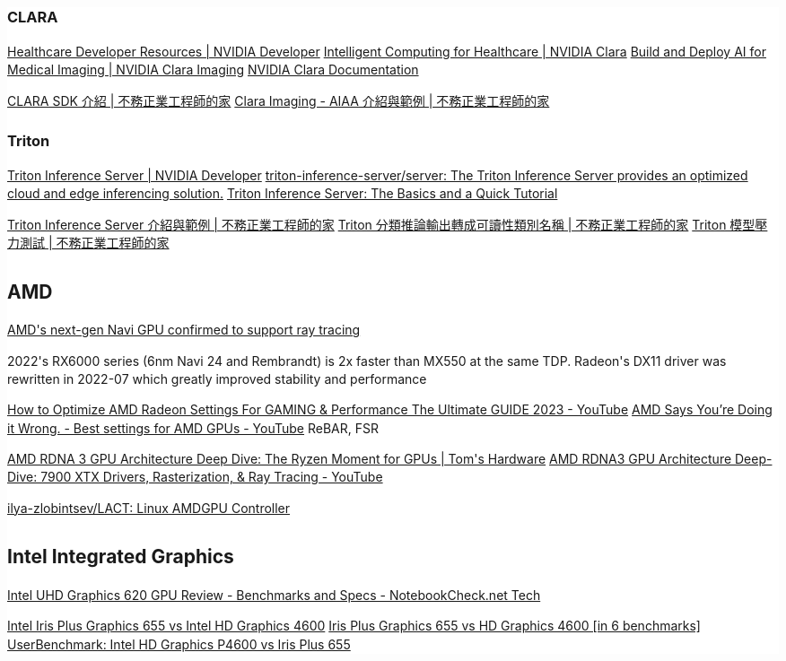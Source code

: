 ### CLARA

[Healthcare Developer Resources | NVIDIA Developer](https://developer.nvidia.com/industries/healthcare)
[Intelligent Computing for Healthcare | NVIDIA Clara](https://www.nvidia.com/en-us/clara/)
[Build and Deploy AI for Medical Imaging | NVIDIA Clara Imaging](https://www.nvidia.com/en-us/clara/medical-imaging/)
[NVIDIA Clara Documentation](https://docs.nvidia.com/clara/)

[CLARA SDK 介紹 | 不務正業工程師的家](https://roychou121.github.io/2021/02/15/nvidia-clara/)
[Clara Imaging - AIAA 介紹與範例 | 不務正業工程師的家](https://roychou121.github.io/2021/02/15/nvidia-clara-imaging-aiaa/)

### Triton

[Triton Inference Server | NVIDIA Developer](https://developer.nvidia.com/nvidia-triton-inference-server)
[triton-inference-server/server: The Triton Inference Server provides an optimized cloud and edge inferencing solution.](https://github.com/triton-inference-server/server)
[Triton Inference Server: The Basics and a Quick Tutorial](https://www.run.ai/guides/machine-learning-engineering/triton-inference-server)

[Triton Inference Server 介紹與範例 | 不務正業工程師的家](https://roychou121.github.io/2020/07/20/nvidia-triton-inference-server/)
[Triton 分類推論輸出轉成可讀性類別名稱 | 不務正業工程師的家](https://roychou121.github.io/2021/05/22/nvidia-triton-label/)
[Triton 模型壓力測試 | 不務正業工程師的家](https://roychou121.github.io/2021/05/22/nvidia-triton-model-analyzer/)

## AMD

[AMD's next-gen Navi GPU confirmed to support ray tracing](https://www.tweaktown.com/news/65582/amds-next-gen-navi-gpu-confirmed-support-ray-tracing/index.html)

2022's RX6000 series (6nm Navi 24 and Rembrandt) is 2x faster than MX550 at the same TDP.
Radeon's DX11 driver was rewritten in 2022-07 which greatly improved stability and performance

[How to Optimize AMD Radeon Settings For GAMING & Performance The Ultimate GUIDE 2023 - YouTube](https://www.youtube.com/watch?v=E-F7VQSAZuA)
[AMD Says You’re Doing it Wrong. - Best settings for AMD GPUs - YouTube](https://www.youtube.com/watch?v=RxjRyN-4VdI) ReBAR, FSR

[AMD RDNA 3 GPU Architecture Deep Dive: The Ryzen Moment for GPUs | Tom's Hardware](https://www.tomshardware.com/news/amd-rdna-3-gpu-architecture-deep-dive-the-ryzen-moment-for-gpus)
[AMD RDNA3 GPU Architecture Deep-Dive: 7900 XTX Drivers, Rasterization, & Ray Tracing - YouTube](https://www.youtube.com/watch?v=9iEDpXyFLFU)

[ilya-zlobintsev/LACT: Linux AMDGPU Controller](https://github.com/ilya-zlobintsev/LACT)

## Intel Integrated Graphics

[Intel UHD Graphics 620 GPU Review - Benchmarks and Specs - NotebookCheck.net Tech](https://www.notebookcheck.net/Intel-UHD-Graphics-620-GPU-Review-Benchmarks-and-Specs.239936.0.html)

[Intel Iris Plus Graphics 655 vs Intel HD Graphics 4600](https://www.notebookcheck.net/Iris-Plus-Graphics-655-vs-HD-Graphics-4600_8828_3567.247598.0.html)
[Iris Plus Graphics 655 vs HD Graphics 4600 [in 6 benchmarks]](https://technical.city/en/video/Iris-Plus-Graphics-655-vs-HD-Graphics-4600)
[UserBenchmark: Intel HD Graphics P4600 vs Iris Plus 655](https://gpu.userbenchmark.com/Compare/Intel-Iris-Plus-Graphics-655-vs-Intel-HD-Graphics-P4600/m543592vsm18483)

